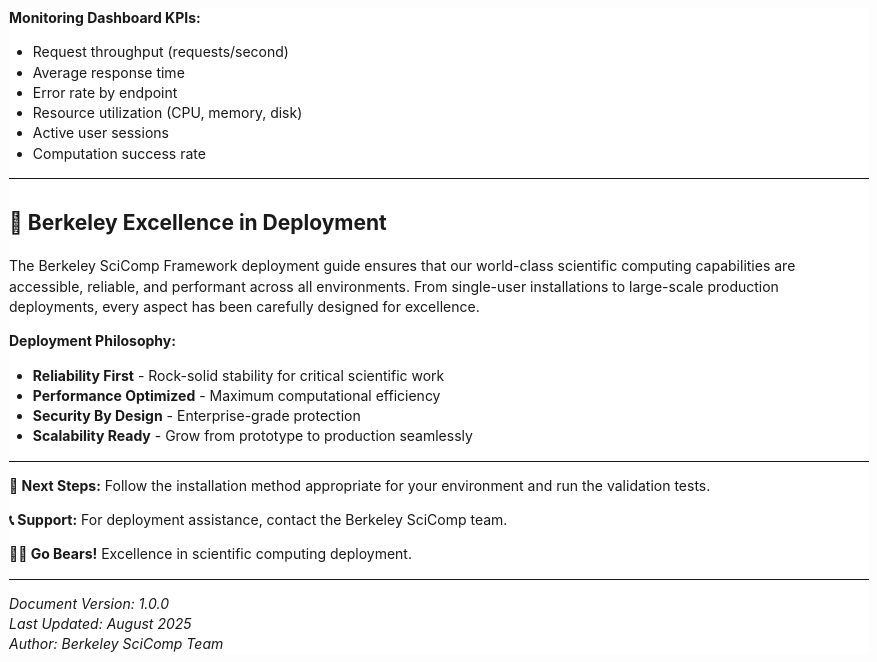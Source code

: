 **Monitoring Dashboard KPIs:**
- Request throughput (requests/second)
- Average response time
- Error rate by endpoint
- Resource utilization (CPU, memory, disk)
- Active user sessions
- Computation success rate

---

## 🐻 Berkeley Excellence in Deployment

The Berkeley SciComp Framework deployment guide ensures that our world-class scientific computing capabilities are accessible, reliable, and performant across all environments. From single-user installations to large-scale production deployments, every aspect has been carefully designed for excellence.

**Deployment Philosophy:**
- **Reliability First** - Rock-solid stability for critical scientific work
- **Performance Optimized** - Maximum computational efficiency
- **Security By Design** - Enterprise-grade protection
- **Scalability Ready** - Grow from prototype to production seamlessly

---

**🎯 Next Steps:** Follow the installation method appropriate for your environment and run the validation tests.

**📞 Support:** For deployment assistance, contact the Berkeley SciComp team.

**💙💛 Go Bears!** Excellence in scientific computing deployment.

---

*Document Version: 1.0.0*  
*Last Updated: August 2025*  
*Author: Berkeley SciComp Team*
